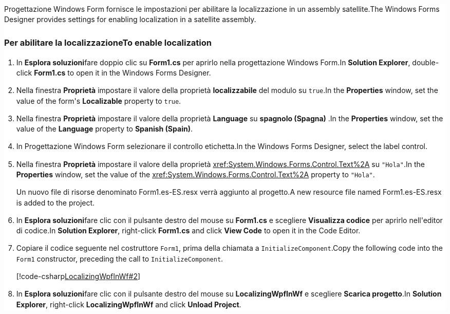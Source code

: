 <span data-ttu-id="52154-134">Progettazione Windows Form fornisce le impostazioni per abilitare la localizzazione in un assembly satellite.</span><span class="sxs-lookup"><span data-stu-id="52154-134">The Windows Forms Designer provides settings for enabling localization in a satellite assembly.</span></span>

### <a name="to-enable-localization"></a><span data-ttu-id="52154-135">Per abilitare la localizzazione</span><span class="sxs-lookup"><span data-stu-id="52154-135">To enable localization</span></span>

1. <span data-ttu-id="52154-136">In **Esplora soluzioni**fare doppio clic su **Form1.cs** per aprirlo nella progettazione Windows Form.</span><span class="sxs-lookup"><span data-stu-id="52154-136">In **Solution Explorer**, double-click **Form1.cs** to open it in the Windows Forms Designer.</span></span>

2. <span data-ttu-id="52154-137">Nella finestra **Proprietà** impostare il valore della proprietà **localizzabile** del modulo su `true`.</span><span class="sxs-lookup"><span data-stu-id="52154-137">In the **Properties** window, set the value of the form's **Localizable** property to `true`.</span></span>

3. <span data-ttu-id="52154-138">Nella finestra **Proprietà** impostare il valore della proprietà **Language** su **spagnolo (Spagna)** .</span><span class="sxs-lookup"><span data-stu-id="52154-138">In the **Properties** window, set the value of the **Language** property to **Spanish (Spain)**.</span></span>

4. <span data-ttu-id="52154-139">In Progettazione Windows Form selezionare il controllo etichetta.</span><span class="sxs-lookup"><span data-stu-id="52154-139">In the Windows Forms Designer, select the label control.</span></span>

5. <span data-ttu-id="52154-140">Nella finestra **Proprietà** impostare il valore della proprietà <xref:System.Windows.Forms.Control.Text%2A> su `"Hola"`.</span><span class="sxs-lookup"><span data-stu-id="52154-140">In the **Properties** window, set the value of the <xref:System.Windows.Forms.Control.Text%2A> property to `"Hola"`.</span></span>

     <span data-ttu-id="52154-141">Un nuovo file di risorse denominato Form1.es-ES.resx verrà aggiunto al progetto.</span><span class="sxs-lookup"><span data-stu-id="52154-141">A new resource file named Form1.es-ES.resx is added to the project.</span></span>

6. <span data-ttu-id="52154-142">In **Esplora soluzioni**fare clic con il pulsante destro del mouse su **Form1.cs** e scegliere **Visualizza codice** per aprirlo nell'editor di codice.</span><span class="sxs-lookup"><span data-stu-id="52154-142">In **Solution Explorer**, right-click **Form1.cs** and click **View Code** to open it in the Code Editor.</span></span>

7. <span data-ttu-id="52154-143">Copiare il codice seguente nel costruttore `Form1`, prima della chiamata a `InitializeComponent`.</span><span class="sxs-lookup"><span data-stu-id="52154-143">Copy the following code into the `Form1` constructor, preceding the call to `InitializeComponent`.</span></span>

     [!code-csharp[LocalizingWpfInWf#2](~/samples/snippets/csharp/VS_Snippets_Wpf/LocalizingWpfInWf/CSharp/Form1.cs#2)]

8. <span data-ttu-id="52154-144">In **Esplora soluzioni**fare clic con il pulsante destro del mouse su **LocalizingWpfInWf** e scegliere **Scarica progetto**.</span><span class="sxs-lookup"><span data-stu-id="52154-144">In **Solution Explorer**, right-click **LocalizingWpfInWf** and click **Unload Project**.</span></span>

